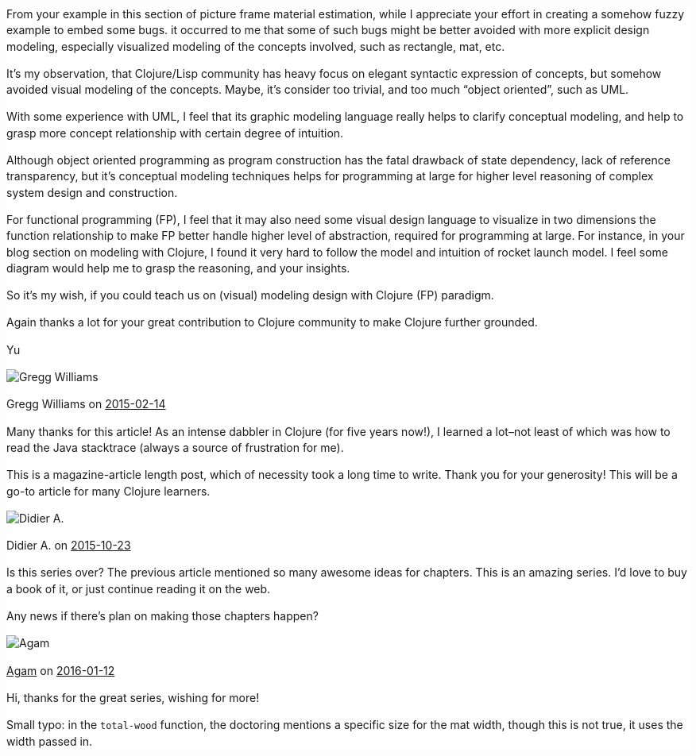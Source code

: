 From your example in this section of picture frame material estimation, while I appreciate your effort in creating a somehow fuzzy example to embed some bugs. it occurred to me that some of such bugs might be better avoided with more explicit design modeling, especially visualized modeling of the concepts involved, such as rectangle, mat, etc.

It’s my observation, that Clojure/Lisp community has heavy focus on elegant syntactic expression of concepts, but somehow avoided visual modeling of the concepts. Maybe, it’s consider too trivial, and too much “object oriented”, such as UML.

With some experience with UML, I feel that its graphic modeling language really helps to clarify conceptual modeling, and help to grasp more concept relationship with certain degree of intuition.

Although object oriented programming as program construction has the fatal drawback of state dependency, lack of reference transparency, but it’s conceptual modeling techniques helps for programming at large for higher level reasoning of complex system design and construction.

For functional programming (FP), I feel that it may also need some visual design language to visualize in two dimensions the function relationship to make FP better handle higher level of abstraction, required for programming at large. For instance, in your blog section on modeling with Clojure, I found it very hard to follow the model and intuition of rocket launch model. I feel some diagram would help me to grasp the reasoning, and your insights.

So it’s my wish, if you could teach us on (visual) modeling design with Clojure (FP) paradigm.

Again thanks a lot for your great contribution to Clojure community to make Clojure further grounded.

Yu

![Gregg Williams](https://www.gravatar.com/avatar/58610a64fc8638eec8d2239d80d4046f?r=pg&s=96&d=identicon "Gregg Williams")

Gregg Williams on [2015-02-14](/posts/319-clojure-from-the-ground-up-debugging#comment-2118)

Many thanks for this article! As an intense dabbler in Clojure (for five years now!), I learned a lot–not least of which was how to read the Java stacktrace (always a source of frustration for me).

This is a magazine-article length post, which of necessity took a long time to write. Thank you for your generosity! This will be a go-to article for many Clojure learners.

![Didier A.](https://www.gravatar.com/avatar/fb0bdbf18101aa257fb3613b07058d7b?r=pg&s=96&d=identicon "Didier A.")

Didier A. on [2015-10-23](/posts/319-clojure-from-the-ground-up-debugging#comment-2547)

Is this series over? The previous article mentioned so many awesome ideas for chapters. This is an amazing series. I’d love to buy a book of it, or just continue reading it on the web.

Any news if there’s plan on making those chapters happen?

![Agam](https://www.gravatar.com/avatar/2ee4bf552ca59c2f324e666a3de008bd?r=pg&s=96&d=identicon "Agam")

[Agam](https://agambrahma.com) on [2016-01-12](/posts/319-clojure-from-the-ground-up-debugging#comment-2593)

Hi, thanks for the great series, wishing for more!

Small typo: in the `total-wood` function, the doctoring mentions a specific size for the mat width, though this is not true, it uses the width passed in.
